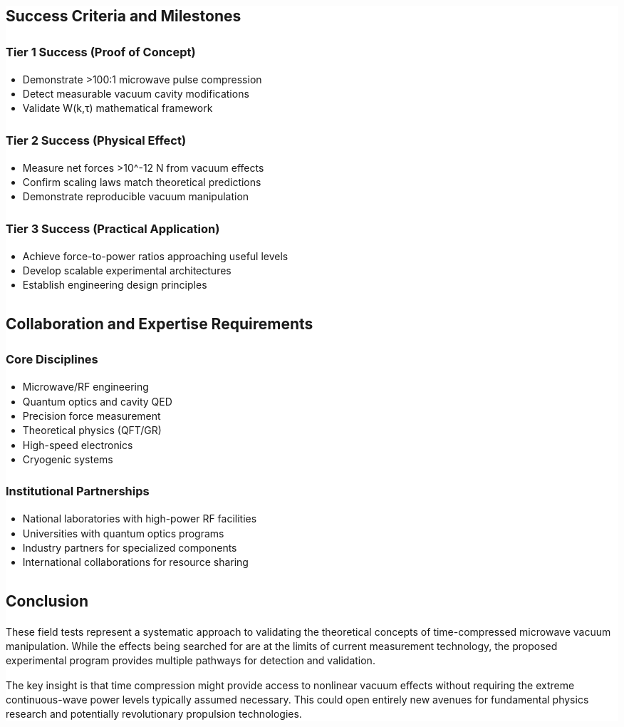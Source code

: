 ## Success Criteria and Milestones

### Tier 1 Success (Proof of Concept)
- Demonstrate >100:1 microwave pulse compression
- Detect measurable vacuum cavity modifications
- Validate W(k,τ) mathematical framework

### Tier 2 Success (Physical Effect)
- Measure net forces >10^-12 N from vacuum effects
- Confirm scaling laws match theoretical predictions
- Demonstrate reproducible vacuum manipulation

### Tier 3 Success (Practical Application)
- Achieve force-to-power ratios approaching useful levels
- Develop scalable experimental architectures
- Establish engineering design principles

## Collaboration and Expertise Requirements

### Core Disciplines
- Microwave/RF engineering
- Quantum optics and cavity QED
- Precision force measurement
- Theoretical physics (QFT/GR)
- High-speed electronics
- Cryogenic systems

### Institutional Partnerships
- National laboratories with high-power RF facilities
- Universities with quantum optics programs
- Industry partners for specialized components
- International collaborations for resource sharing

## Conclusion

These field tests represent a systematic approach to validating the theoretical concepts of time-compressed microwave vacuum manipulation. While the effects being searched for are at the limits of current measurement technology, the proposed experimental program provides multiple pathways for detection and validation.

The key insight is that time compression might provide access to nonlinear vacuum effects without requiring the extreme continuous-wave power levels typically assumed necessary. This could open entirely new avenues for fundamental physics research and potentially revolutionary propulsion technologies.
